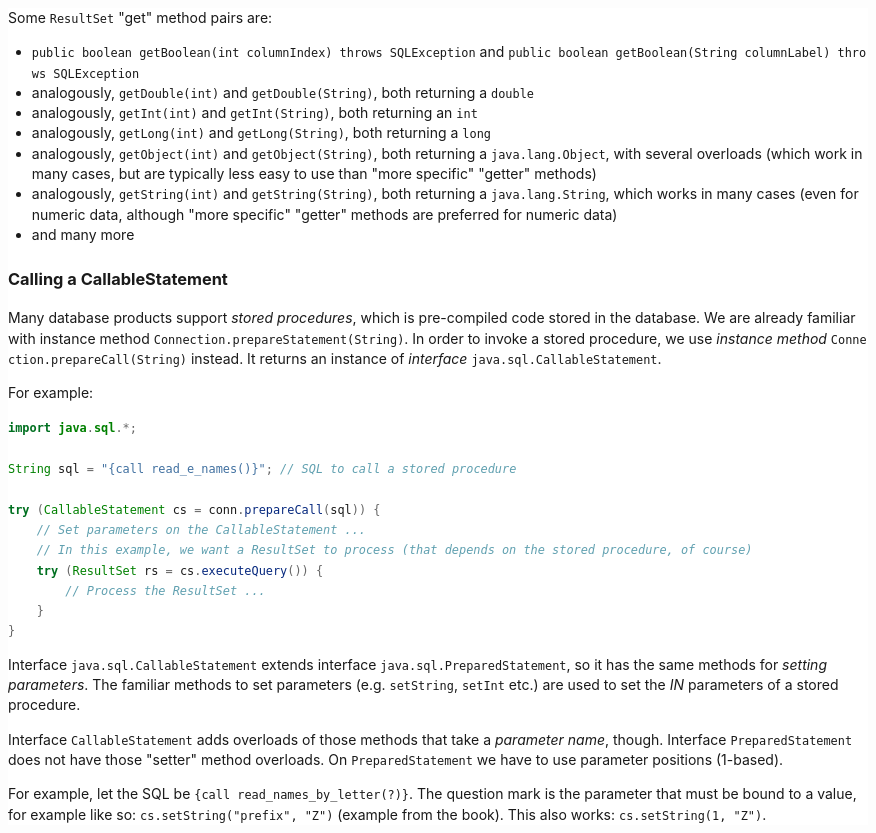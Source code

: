 Some `ResultSet` "get" method pairs are:
* `public boolean getBoolean(int columnIndex) throws SQLException` and `public boolean getBoolean(String columnLabel) throws SQLException`
* analogously, `getDouble(int)` and `getDouble(String)`, both returning a `double`
* analogously, `getInt(int)` and `getInt(String)`, both returning an `int`
* analogously, `getLong(int)` and `getLong(String)`, both returning a `long`
* analogously, `getObject(int)` and `getObject(String)`, both returning a `java.lang.Object`, with several overloads (which work in many cases, but are typically less easy to use than "more specific" "getter" methods)
* analogously, `getString(int)` and `getString(String)`, both returning a `java.lang.String`, which works in many cases (even for numeric data, although "more specific" "getter" methods are preferred for numeric data)
* and many more

### Calling a CallableStatement

Many database products support *stored procedures*, which is pre-compiled code stored in the database.
We are already familiar with instance method `Connection.prepareStatement(String)`. In order to invoke a stored procedure,
we use *instance method* `Connection.prepareCall(String)` instead. It returns an instance of *interface*
`java.sql.CallableStatement`.

For example:

```java
import java.sql.*;

String sql = "{call read_e_names()}"; // SQL to call a stored procedure

try (CallableStatement cs = conn.prepareCall(sql)) {
    // Set parameters on the CallableStatement ...
    // In this example, we want a ResultSet to process (that depends on the stored procedure, of course)
    try (ResultSet rs = cs.executeQuery()) {
        // Process the ResultSet ...
    }
}
```

Interface `java.sql.CallableStatement` extends interface `java.sql.PreparedStatement`, so it has the same methods for
*setting parameters*. The familiar methods to set parameters (e.g. `setString`, `setInt` etc.) are used to set the *IN*
parameters of a stored procedure.

Interface `CallableStatement` adds overloads of those methods that take a *parameter name*, though. Interface `PreparedStatement`
does not have those "setter" method overloads. On `PreparedStatement` we have to use parameter positions (1-based).

For example, let the SQL be `{call read_names_by_letter(?)}`. The question mark is the parameter that must be bound to
a value, for example like so: `cs.setString("prefix", "Z")` (example from the book). This also works: `cs.setString(1, "Z")`.
